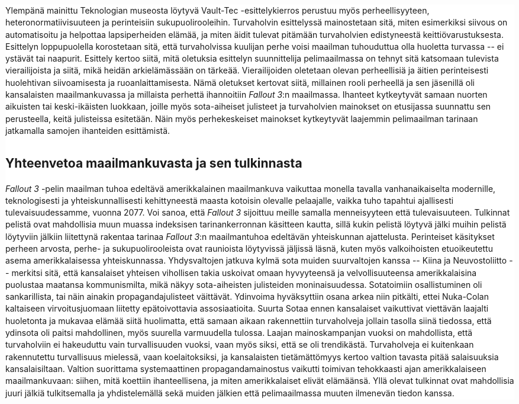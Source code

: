 Ylempänä mainittu Teknologian museosta löytyvä Vault-Tec
-esittelykierros perustuu myös perheellisyyteen, heteronormatiivisuuteen
ja perinteisiin sukupuolirooleihin. Turvaholvin esittelyssä mainostetaan
sitä, miten esimerkiksi siivous on automatisoitu ja helpottaa
lapsiperheiden elämää, ja miten äidit tulevat pitämään turvaholvien
edistyneestä keittiövarustuksesta. Esittelyn loppupuolella korostetaan
sitä, että turvaholvissa kuulijan perhe voisi maailman tuhouduttua olla
huoletta turvassa -- ei ystävät tai naapurit. Esittely kertoo siitä, mitä
oletuksia esittelyn suunnittelija pelimaailmassa on tehnyt sitä
katsomaan tulevista vierailijoista ja siitä, mikä heidän arkielämässään
on tärkeää. Vierailijoiden oletetaan olevan perheellisiä ja äitien
perinteisesti huolehtivan siivoamisesta ja ruoanlaittamisesta. Nämä
oletukset kertovat siitä, millainen rooli perheellä ja sen jäsenillä oli
kansalaisten maailmankuvassa ja millaista perhettä ihannoitiin *Fallout
3*:n maailmassa. Ihanteet kytkeytyvät samaan nuorten aikuisten tai
keski-ikäisten luokkaan, joille myös sota-aiheiset julisteet ja
turvaholvien mainokset on etusijassa suunnattu sen perusteella, keitä
julisteissa esitetään. Näin myös perhekeskeiset mainokset kytkeytyvät
laajemmin pelimaailman tarinaan jatkamalla samojen ihanteiden
esittämistä.

## Yhteenvetoa maailmankuvasta ja sen tulkinnasta

*Fallout 3* -pelin maailman tuhoa edeltävä amerikkalainen maailmankuva
vaikuttaa monella tavalla vanhanaikaiselta modernille, teknologisesti ja
yhteiskunnallisesti kehittyneestä maasta kotoisin olevalle pelaajalle,
vaikka tuho tapahtui ajallisesti tulevaisuudessamme, vuonna 2077. Voi
sanoa, että *Fallout 3* sijoittuu meille samalla menneisyyteen että
tulevaisuuteen. Tulkinnat pelistä ovat mahdollisia muun muassa
indeksisen tarinankerronnan käsitteen kautta, sillä kukin pelistä
löytyvä jälki muihin pelistä löytyviin jälkiin liitettynä rakentaa
tarinaa *Fallout 3*:n maailmantuhoa edeltävän yhteiskunnan ajattelusta.
Perinteiset käsitykset perheen arvosta, perhe- ja sukupuolirooleista
ovat raunioista löytyvissä jäljissä läsnä, kuten myös valkoihoisten
etuoikeutettu asema amerikkalaisessa yhteiskunnassa. Yhdysvaltojen
jatkuva kylmä sota muiden suurvaltojen kanssa -- Kiina ja Neuvostoliitto
-- merkitsi sitä, että kansalaiset yhteisen vihollisen takia uskoivat
omaan hyvyyteensä ja velvollisuuteensa amerikkalaisina puolustaa
maatansa kommunismilta, mikä näkyy sota-aiheisten julisteiden
moninaisuudessa. Sotatoimiin osallistuminen oli sankarillista, tai näin
ainakin propagandajulisteet väittävät. Ydinvoima hyväksyttiin osana
arkea niin pitkälti, ettei Nuka-Colan kaltaiseen virvoitusjuomaan
liitetty epätoivottavia assosiaatioita. Suurta Sotaa ennen kansalaiset
vaikuttivat viettävän laajalti huoletonta ja mukavaa elämää siitä
huolimatta, että samaan aikaan rakennettiin turvaholveja jollain tasolla
siinä tiedossa, että ydinsota oli paitsi mahdollinen, myös suurella
varmuudella tulossa. Laajan mainoskampanjan vuoksi on mahdollista, että
turvaholviin ei hakeuduttu vain turvallisuuden vuoksi, vaan myös siksi,
että se oli trendikästä. Turvaholveja ei kuitenkaan rakennutettu
turvallisuus mielessä, vaan koelaitoksiksi, ja kansalaisten
tietämättömyys kertoo valtion tavasta pitää salaisuuksia
kansalaisiltaan. Valtion suorittama systemaattinen propagandamainostus
vaikutti toimivan tehokkaasti ajan amerikkalaiseen maailmankuvaan:
siihen, mitä koettiin ihanteellisena, ja miten amerikkalaiset elivät
elämäänsä. Yllä olevat tulkinnat ovat mahdollisia juuri jälkiä
tulkitsemalla ja yhdistelemällä sekä muiden jälkien että pelimaailmassa
muuten ilmenevän tiedon kanssa.
